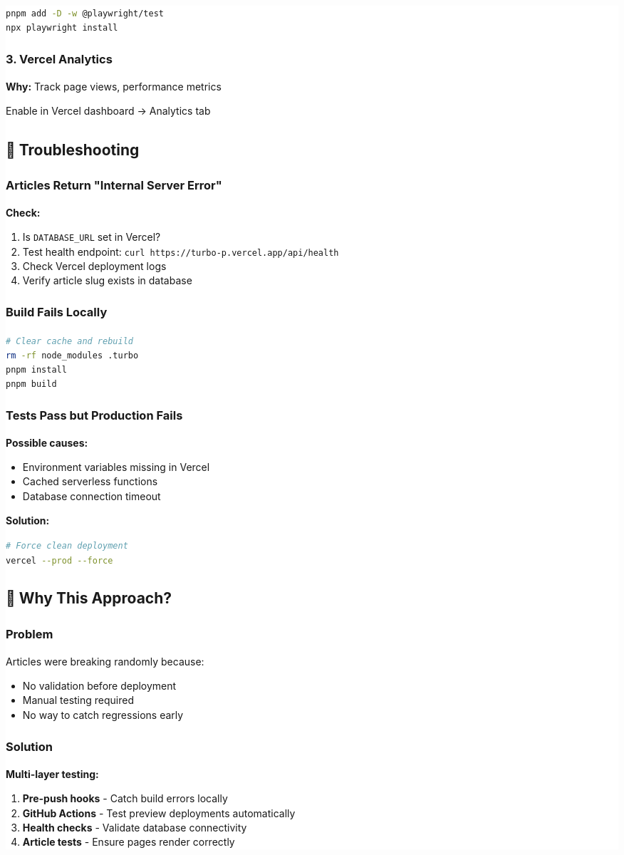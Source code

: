 ```bash
pnpm add -D -w @playwright/test
npx playwright install
```

### 3. Vercel Analytics
**Why:** Track page views, performance metrics

Enable in Vercel dashboard → Analytics tab

## 🐛 Troubleshooting

### Articles Return "Internal Server Error"

**Check:**
1. Is `DATABASE_URL` set in Vercel?
2. Test health endpoint: `curl https://turbo-p.vercel.app/api/health`
3. Check Vercel deployment logs
4. Verify article slug exists in database

### Build Fails Locally

```bash
# Clear cache and rebuild
rm -rf node_modules .turbo
pnpm install
pnpm build
```

### Tests Pass but Production Fails

**Possible causes:**
- Environment variables missing in Vercel
- Cached serverless functions
- Database connection timeout

**Solution:**
```bash
# Force clean deployment
vercel --prod --force
```

## 🎯 Why This Approach?

### Problem
Articles were breaking randomly because:
- No validation before deployment
- Manual testing required
- No way to catch regressions early

### Solution
**Multi-layer testing:**
1. **Pre-push hooks** - Catch build errors locally
2. **GitHub Actions** - Test preview deployments automatically
3. **Health checks** - Validate database connectivity
4. **Article tests** - Ensure pages render correctly
